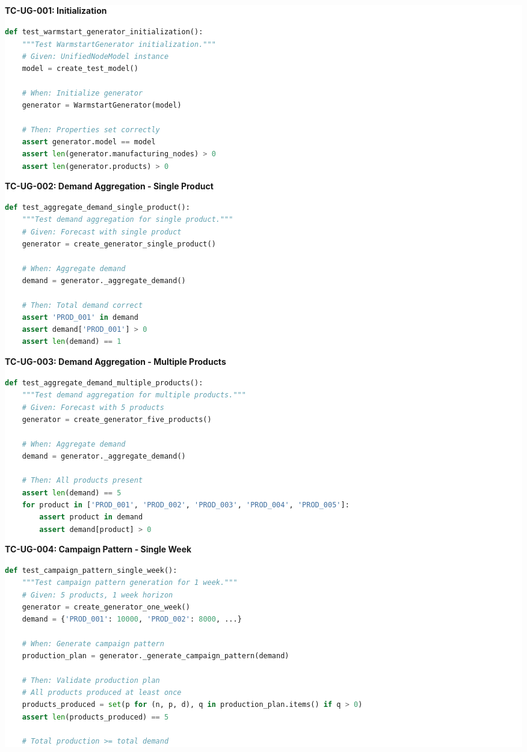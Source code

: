 **TC-UG-001: Initialization**
```python
def test_warmstart_generator_initialization():
    """Test WarmstartGenerator initialization."""
    # Given: UnifiedNodeModel instance
    model = create_test_model()

    # When: Initialize generator
    generator = WarmstartGenerator(model)

    # Then: Properties set correctly
    assert generator.model == model
    assert len(generator.manufacturing_nodes) > 0
    assert len(generator.products) > 0
```

**TC-UG-002: Demand Aggregation - Single Product**
```python
def test_aggregate_demand_single_product():
    """Test demand aggregation for single product."""
    # Given: Forecast with single product
    generator = create_generator_single_product()

    # When: Aggregate demand
    demand = generator._aggregate_demand()

    # Then: Total demand correct
    assert 'PROD_001' in demand
    assert demand['PROD_001'] > 0
    assert len(demand) == 1
```

**TC-UG-003: Demand Aggregation - Multiple Products**
```python
def test_aggregate_demand_multiple_products():
    """Test demand aggregation for multiple products."""
    # Given: Forecast with 5 products
    generator = create_generator_five_products()

    # When: Aggregate demand
    demand = generator._aggregate_demand()

    # Then: All products present
    assert len(demand) == 5
    for product in ['PROD_001', 'PROD_002', 'PROD_003', 'PROD_004', 'PROD_005']:
        assert product in demand
        assert demand[product] > 0
```

**TC-UG-004: Campaign Pattern - Single Week**
```python
def test_campaign_pattern_single_week():
    """Test campaign pattern generation for 1 week."""
    # Given: 5 products, 1 week horizon
    generator = create_generator_one_week()
    demand = {'PROD_001': 10000, 'PROD_002': 8000, ...}

    # When: Generate campaign pattern
    production_plan = generator._generate_campaign_pattern(demand)

    # Then: Validate production plan
    # All products produced at least once
    products_produced = set(p for (n, p, d), q in production_plan.items() if q > 0)
    assert len(products_produced) == 5

    # Total production >= total demand
```